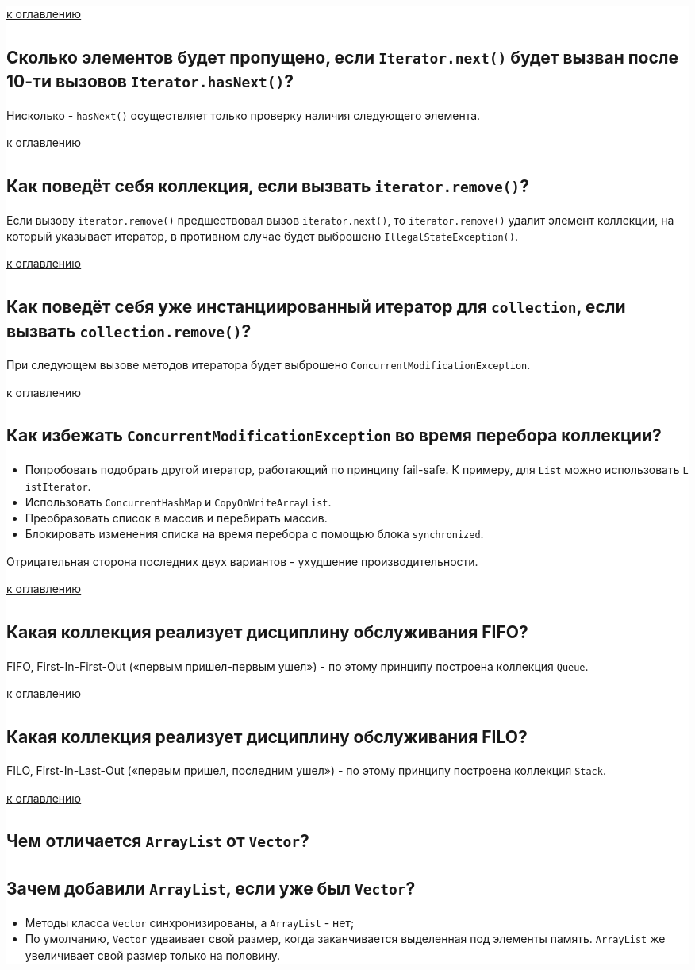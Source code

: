 [к оглавлению](#java-collections-framework)

## Сколько элементов будет пропущено, если `Iterator.next()` будет вызван после 10-ти вызовов `Iterator.hasNext()`?
Нисколько - `hasNext()` осуществляет только проверку наличия следующего элемента.

[к оглавлению](#java-collections-framework)

## Как поведёт себя коллекция, если вызвать `iterator.remove()`?
Если вызову `iterator.remove()` предшествовал вызов `iterator.next()`, то `iterator.remove()` удалит элемент коллекции, на который указывает итератор, в противном случае будет выброшено `IllegalStateException()`.

[к оглавлению](#java-collections-framework)

## Как поведёт себя уже инстанциированный итератор для `collection`, если вызвать `collection.remove()`?
При следующем вызове методов итератора будет выброшено `ConcurrentModificationException`.

[к оглавлению](#java-collections-framework)

## Как избежать `ConcurrentModificationException` во время перебора коллекции?
+ Попробовать подобрать другой итератор, работающий по принципу fail-safe. К примеру, для `List` можно использовать `ListIterator`.
+ Использовать `ConcurrentHashMap` и `CopyOnWriteArrayList`.
+ Преобразовать список в массив и перебирать массив.
+ Блокировать изменения списка на время перебора с помощью блока `synchronized`.

Отрицательная сторона последних двух вариантов - ухудшение производительности.

[к оглавлению](#java-collections-framework)

## Какая коллекция реализует дисциплину обслуживания FIFO?
FIFO, First-In-First-Out («первым пришел-первым ушел») - по этому принципу построена коллекция `Queue`.

[к оглавлению](#java-collections-framework)

## Какая коллекция реализует дисциплину обслуживания FILO?
FILO, First-In-Last-Out («первым пришел, последним ушел») - по этому принципу построена коллекция `Stack`.

[к оглавлению](#java-collections-framework)

## Чем отличается `ArrayList` от `Vector`?
## Зачем добавили `ArrayList`, если уже был `Vector`?
+ Методы класса `Vector` синхронизированы, а `ArrayList` - нет;
+ По умолчанию, `Vector` удваивает свой размер, когда заканчивается выделенная под элементы память. `ArrayList` же увеличивает свой размер только на половину.
